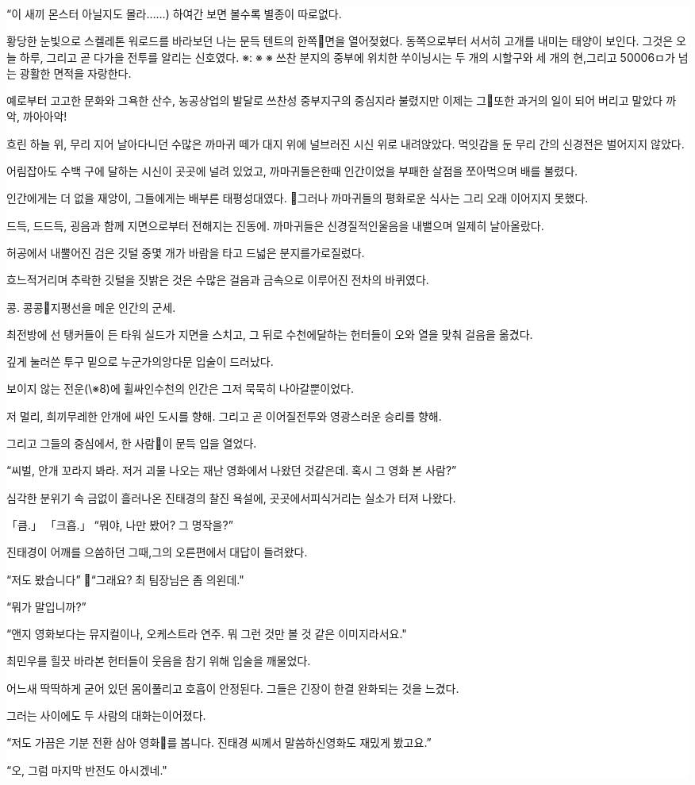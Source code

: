 “이 새끼 몬스터 아닐지도 몰라……)
하여간 보면 볼수록 별종이 따로없다.

황당한 눈빛으로 스켈레톤 워로드를 바라보던 나는 문득 텐트의 한쪽면을 열어젖혔다. 동쪽으로부터 서서히 고개를 내미는 태양이 보인다.
그것은 오늘 하루, 그리고 곧 다가을 전투를 알리는 신호였다.
※: ※ ※
쓰찬 분지의 중부에 위치한 쑤이닝시는 두 개의 시할구와 세 개의 현,그리고 50006ㅁ가 넘는 광활한 면적을 자랑한다.

예로부터 고고한 문화와 그욕한 산수, 농공상업의 발달로 쓰찬성 중부지구의 중심지라 불렸지만 이제는 그또한 과거의 일이 되어 버리고 말았다
까악, 까아아악!

흐린 하늘 위, 무리 지어 날아다니던 수많은 까마귀 떼가 대지 위에 널브러진 시신 위로 내려앉았다. 먹잇감을 둔 무리 간의 신경전은 벌어지지 않았다.

어림잡아도 수백 구에 달하는 시신이 곳곳에 널려 있었고, 까마귀들은한때 인간이었을 부패한 살점을 쪼아먹으며 배를 불렸다.

인간에게는 더 없을 재앙이, 그들에게는 배부른 태평성대였다.
그러나 까마귀들의 평화로운 식사는 그리 오래 이어지지 못했다.

드득, 드드득,
굉음과 함께 지면으로부터 전해지는 진동에. 까마귀들은 신경질적인울음을 내밸으며 일제히 날아올랐다.

허공에서 내뿔어진 검은 깃털 중몇 개가 바람을 타고 드넓은 분지를가로질렀다.

흐느적거리며 추락한 깃털을 짓밝은 것은 수많은 걸음과 금속으로 이루어진 전차의 바퀴였다.

콩. 콩콩지평선을 메운 인간의 군세.

최전방에 선 탱커들이 든 타워 실드가 지면을 스치고, 그 뒤로 수천에달하는 헌터들이 오와 열을 맞춰 걸음을 옮겼다.

깊게 눌러쓴 투구 밑으로 누군가의앙다문 입술이 드러났다.

보이지 않는 전운(\※8)에 휠싸인수천의 인간은 그저 묵묵히 나아갈뿐이었다.

저 멀리, 희끼무레한 안개에 싸인 도시를 향해. 그리고 곧 이어질전투와 영광스러운 승리를 향해.

그리고 그들의 중심에서, 한 사람이 문득 입을 열었다.

“씨벌, 안개 꼬라지 봐라. 저거 괴물 나오는 재난 영화에서 나왔던 것같은데. 혹시 그 영화 본 사람?”

심각한 분위기 속 금없이 흘러나온 진태경의 찰진 욕설에, 곳곳에서피식거리는 실소가 터져 나왔다.

「큼.」
「크흡.」
“뭐야, 나만 봤어? 그 명작을?”

진태경이 어깨를 으씀하던 그때,그의 오른편에서 대답이 들려왔다.

“저도 봤습니다”
“그래요? 최 팀장님은 좀 의왼데."

“뭐가 말입니까?”

“앤지 영화보다는 뮤지컬이나, 오케스트라 연주. 뭐 그런 것만 볼 것 같은 이미지라서요."

최민우를 힐끗 바라본 헌터들이 웃음을 참기 위해 입술을 깨물었다.

어느새 딱딱하게 굳어 있던 몸이풀리고 호흡이 안정된다. 그들은 긴장이 한결 완화되는 것을 느겼다.

그러는 사이에도 두 사람의 대화는이어졌다.

“저도 가끔은 기분 전환 삼아 영화를 봅니다. 진태경 씨께서 말씀하신영화도 재밌게 봤고요.”

“오, 그럼 마지막 반전도 아시겠네."
